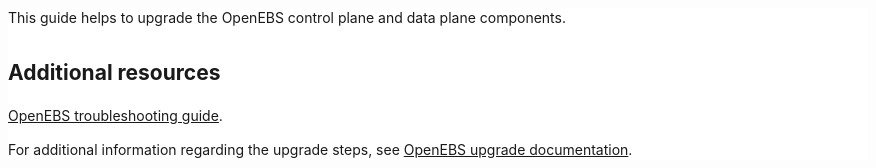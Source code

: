 This guide helps to upgrade the OpenEBS control plane and data plane components.

## Additional resources

[OpenEBS troubleshooting guide](https://docs.openebs.io/docs/next/troubleshooting.html).

For additional information regarding the upgrade steps, see [OpenEBS upgrade
documentation](https://github.com/openebs/openebs/blob/master/k8s/upgrades/README.md).

